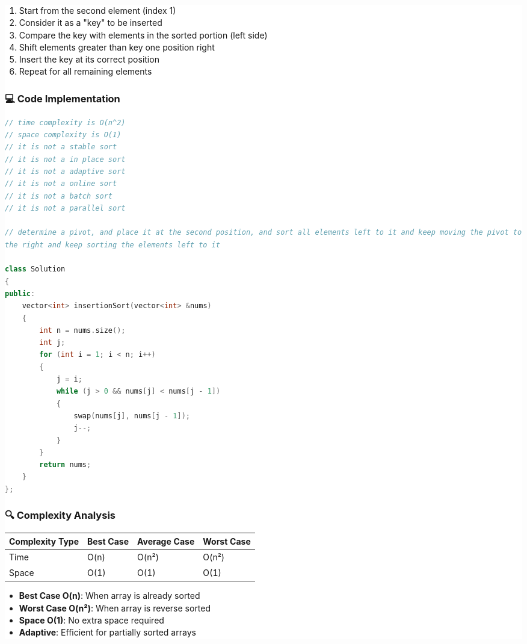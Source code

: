 1. Start from the second element (index 1)
2. Consider it as a "key" to be inserted
3. Compare the key with elements in the sorted portion (left side)
4. Shift elements greater than key one position right
5. Insert the key at its correct position
6. Repeat for all remaining elements

### 💻 Code Implementation

```cpp
// time complexity is O(n^2)
// space complexity is O(1)
// it is not a stable sort
// it is not a in place sort
// it is not a adaptive sort
// it is not a online sort
// it is not a batch sort
// it is not a parallel sort

// determine a pivot, and place it at the second position, and sort all elements left to it and keep moving the pivot to the right and keep sorting the elements left to it

class Solution
{
public:
    vector<int> insertionSort(vector<int> &nums)
    {
        int n = nums.size();
        int j;
        for (int i = 1; i < n; i++)
        {
            j = i;
            while (j > 0 && nums[j] < nums[j - 1])
            {
                swap(nums[j], nums[j - 1]);
                j--;
            }
        }
        return nums;
    }
};
```

### 🔍 Complexity Analysis

| Complexity Type | Best Case | Average Case | Worst Case |
| --------------- | --------- | ------------ | ---------- |
| Time            | O(n)      | O(n²)        | O(n²)      |
| Space           | O(1)      | O(1)         | O(1)       |

- **Best Case O(n)**: When array is already sorted
- **Worst Case O(n²)**: When array is reverse sorted
- **Space O(1)**: No extra space required
- **Adaptive**: Efficient for partially sorted arrays
